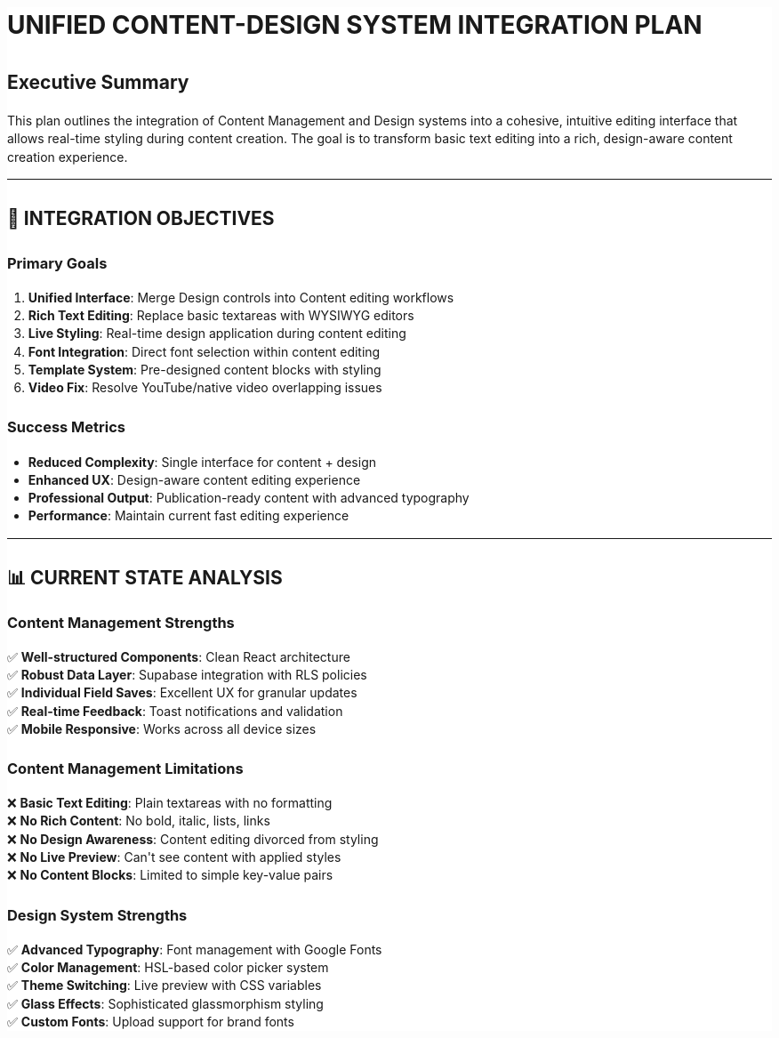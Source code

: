 # UNIFIED CONTENT-DESIGN SYSTEM INTEGRATION PLAN

## Executive Summary

This plan outlines the integration of Content Management and Design systems into a cohesive, intuitive editing interface that allows real-time styling during content creation. The goal is to transform basic text editing into a rich, design-aware content creation experience.

---

## 🎯 INTEGRATION OBJECTIVES

### Primary Goals
1. **Unified Interface**: Merge Design controls into Content editing workflows
2. **Rich Text Editing**: Replace basic textareas with WYSIWYG editors
3. **Live Styling**: Real-time design application during content editing
4. **Font Integration**: Direct font selection within content editing
5. **Template System**: Pre-designed content blocks with styling
6. **Video Fix**: Resolve YouTube/native video overlapping issues

### Success Metrics
- **Reduced Complexity**: Single interface for content + design
- **Enhanced UX**: Design-aware content editing experience
- **Professional Output**: Publication-ready content with advanced typography
- **Performance**: Maintain current fast editing experience

---

## 📊 CURRENT STATE ANALYSIS

### Content Management Strengths
✅ **Well-structured Components**: Clean React architecture  
✅ **Robust Data Layer**: Supabase integration with RLS policies  
✅ **Individual Field Saves**: Excellent UX for granular updates  
✅ **Real-time Feedback**: Toast notifications and validation  
✅ **Mobile Responsive**: Works across all device sizes  

### Content Management Limitations
❌ **Basic Text Editing**: Plain textareas with no formatting  
❌ **No Rich Content**: No bold, italic, lists, links  
❌ **No Design Awareness**: Content editing divorced from styling  
❌ **No Live Preview**: Can't see content with applied styles  
❌ **No Content Blocks**: Limited to simple key-value pairs  

### Design System Strengths
✅ **Advanced Typography**: Font management with Google Fonts  
✅ **Color Management**: HSL-based color picker system  
✅ **Theme Switching**: Live preview with CSS variables  
✅ **Glass Effects**: Sophisticated glassmorphism styling  
✅ **Custom Fonts**: Upload support for brand fonts  
